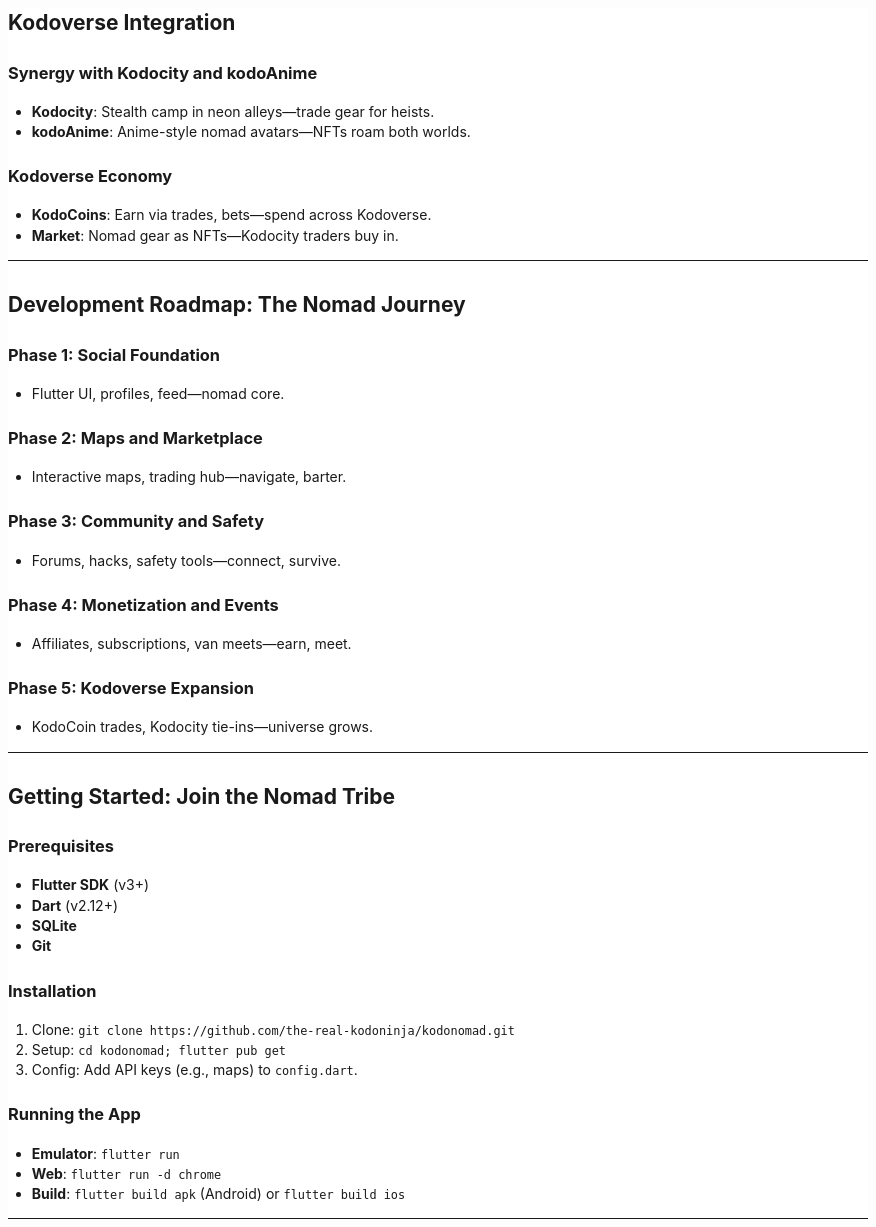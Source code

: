 
## Kodoverse Integration

### Synergy with Kodocity and kodoAnime

- **Kodocity**: Stealth camp in neon alleys—trade gear for heists.
- **kodoAnime**: Anime-style nomad avatars—NFTs roam both worlds.

### Kodoverse Economy

- **KodoCoins**: Earn via trades, bets—spend across Kodoverse.
- **Market**: Nomad gear as NFTs—Kodocity traders buy in.

---

## Development Roadmap: The Nomad Journey

### Phase 1: Social Foundation
- Flutter UI, profiles, feed—nomad core.

### Phase 2: Maps and Marketplace
- Interactive maps, trading hub—navigate, barter.

### Phase 3: Community and Safety
- Forums, hacks, safety tools—connect, survive.

### Phase 4: Monetization and Events
- Affiliates, subscriptions, van meets—earn, meet.

### Phase 5: Kodoverse Expansion
- KodoCoin trades, Kodocity tie-ins—universe grows.

---

## Getting Started: Join the Nomad Tribe

### Prerequisites
- **Flutter SDK** (v3+)
- **Dart** (v2.12+)
- **SQLite**
- **Git**

### Installation
1. Clone: `git clone https://github.com/the-real-kodoninja/kodonomad.git`
2. Setup: `cd kodonomad; flutter pub get`
3. Config: Add API keys (e.g., maps) to `config.dart`.

### Running the App
- **Emulator**: `flutter run`
- **Web**: `flutter run -d chrome`
- **Build**: `flutter build apk` (Android) or `flutter build ios`

---